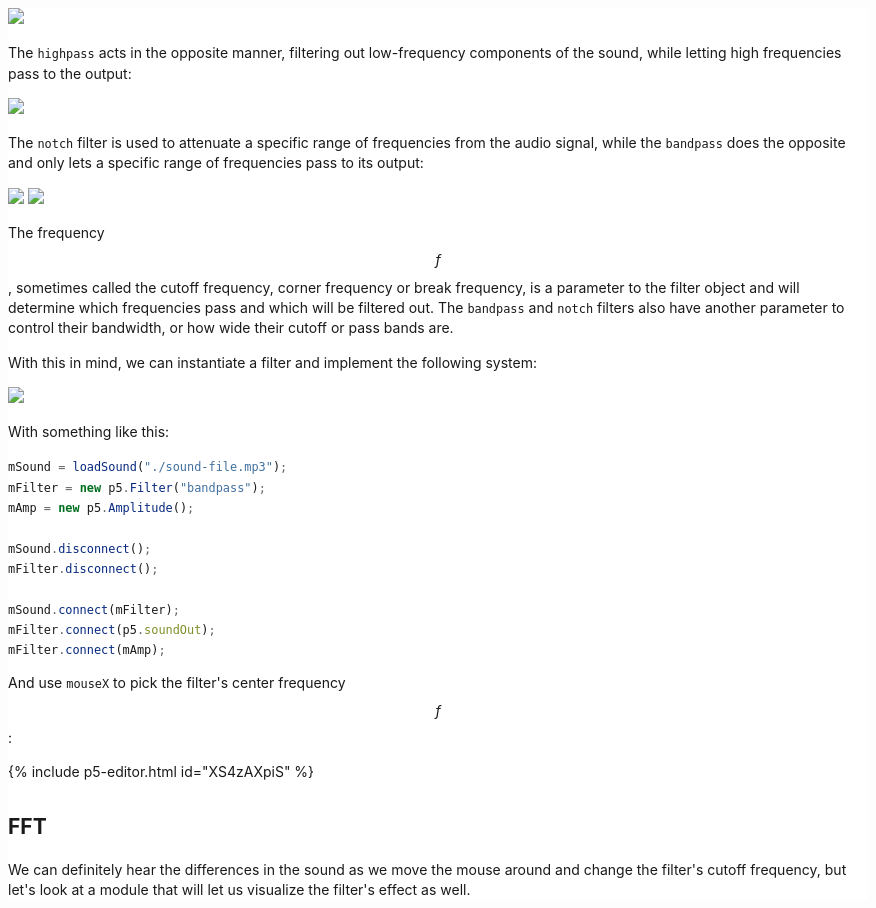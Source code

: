 <div class="scaled-images left">
  <img src="{{ '/assets/images/creative-coding/sound-processing-04.jpg' | relative_url }}"/>
</div>

The `highpass` acts in the opposite manner, filtering out low-frequency components of the sound, while letting high frequencies pass to the output:

<div class="scaled-images left">
  <img src="{{ '/assets/images/creative-coding/sound-processing-05.jpg' | relative_url }}"/>
</div>

The `notch` filter is used to attenuate a specific range of frequencies from the audio signal, while the `bandpass` does the opposite and only lets a specific range of frequencies pass to its output:

<div class="scaled-images left">
  <img src="{{ '/assets/images/creative-coding/sound-processing-06.jpg' | relative_url }}"/>
  <img src="{{ '/assets/images/creative-coding/sound-processing-07.jpg' | relative_url }}"/>
</div>

The frequency $$f$$, sometimes called the cutoff frequency, corner frequency or break frequency, is a parameter to the filter object and will determine which frequencies pass and which will be filtered out. The `bandpass` and `notch` filters also have another parameter to control their bandwidth, or how wide their cutoff or pass bands are.

With this in mind, we can instantiate a filter and implement the following system:

<div class="scaled-images left">
  <img src="{{ '/assets/images/creative-coding/sound-processing-03.jpg' | relative_url }}"/>
</div>

With something like this:

```js
mSound = loadSound("./sound-file.mp3");
mFilter = new p5.Filter("bandpass");
mAmp = new p5.Amplitude();

mSound.disconnect();
mFilter.disconnect();

mSound.connect(mFilter);
mFilter.connect(p5.soundOut);
mFilter.connect(mAmp);
```

And use `mouseX` to pick the filter's center frequency $$f$$:

{% include p5-editor.html id="XS4zAXpiS" %}

## FFT

We can definitely hear the differences in the sound as we move the mouse around and change the filter's cutoff frequency, but let's look at a module that will let us visualize the filter's effect as well.
